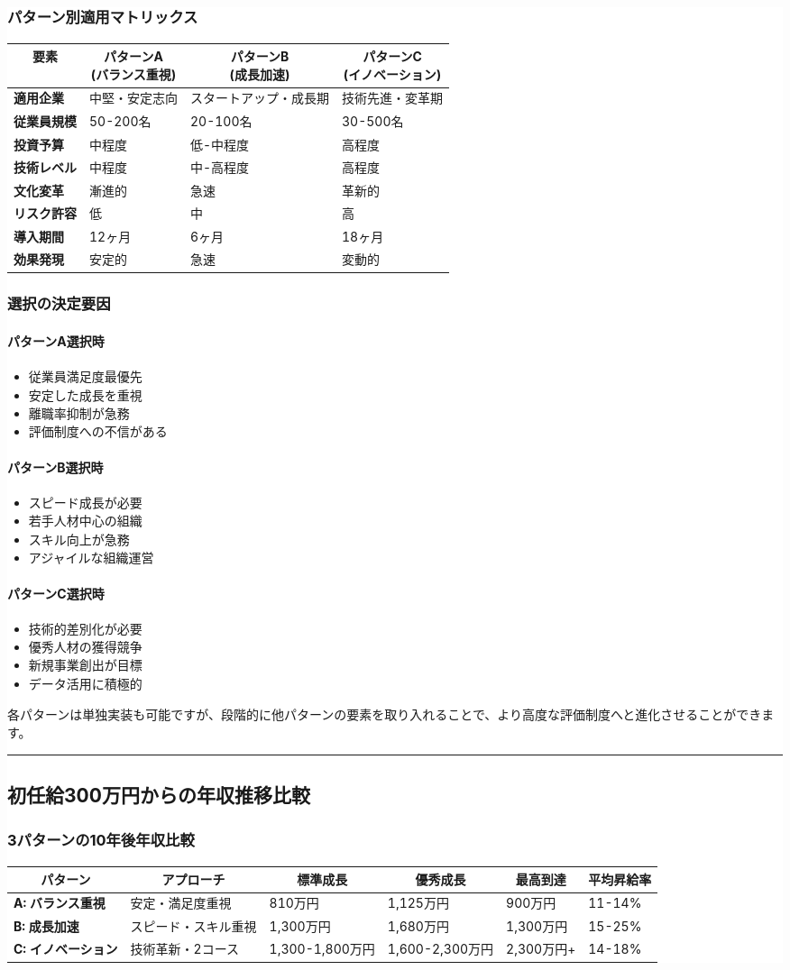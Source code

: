 ### パターン別適用マトリックス

| 要素 | パターンA<br>(バランス重視) | パターンB<br>(成長加速) | パターンC<br>(イノベーション) |
|------|---------------------------|----------------------|---------------------------|
| **適用企業** | 中堅・安定志向 | スタートアップ・成長期 | 技術先進・変革期 |
| **従業員規模** | 50-200名 | 20-100名 | 30-500名 |
| **投資予算** | 中程度 | 低-中程度 | 高程度 |
| **技術レベル** | 中程度 | 中-高程度 | 高程度 |
| **文化変革** | 漸進的 | 急速 | 革新的 |
| **リスク許容** | 低 | 中 | 高 |
| **導入期間** | 12ヶ月 | 6ヶ月 | 18ヶ月 |
| **効果発現** | 安定的 | 急速 | 変動的 |

### 選択の決定要因

#### パターンA選択時
- 従業員満足度最優先
- 安定した成長を重視
- 離職率抑制が急務
- 評価制度への不信がある

#### パターンB選択時
- スピード成長が必要
- 若手人材中心の組織
- スキル向上が急務
- アジャイルな組織運営

#### パターンC選択時
- 技術的差別化が必要
- 優秀人材の獲得競争
- 新規事業創出が目標
- データ活用に積極的

各パターンは単独実装も可能ですが、段階的に他パターンの要素を取り入れることで、より高度な評価制度へと進化させることができます。

---

## 初任給300万円からの年収推移比較

### 3パターンの10年後年収比較

| パターン | アプローチ | 標準成長 | 優秀成長 | 最高到達 | 平均昇給率 |
|---------|-----------|---------|---------|---------|-----------|
| **A: バランス重視** | 安定・満足度重視 | 810万円 | 1,125万円 | 900万円 | 11-14% |
| **B: 成長加速** | スピード・スキル重視 | 1,300万円 | 1,680万円 | 1,300万円 | 15-25% |
| **C: イノベーション** | 技術革新・2コース | 1,300-1,800万円 | 1,600-2,300万円 | 2,300万円+ | 14-18% |
